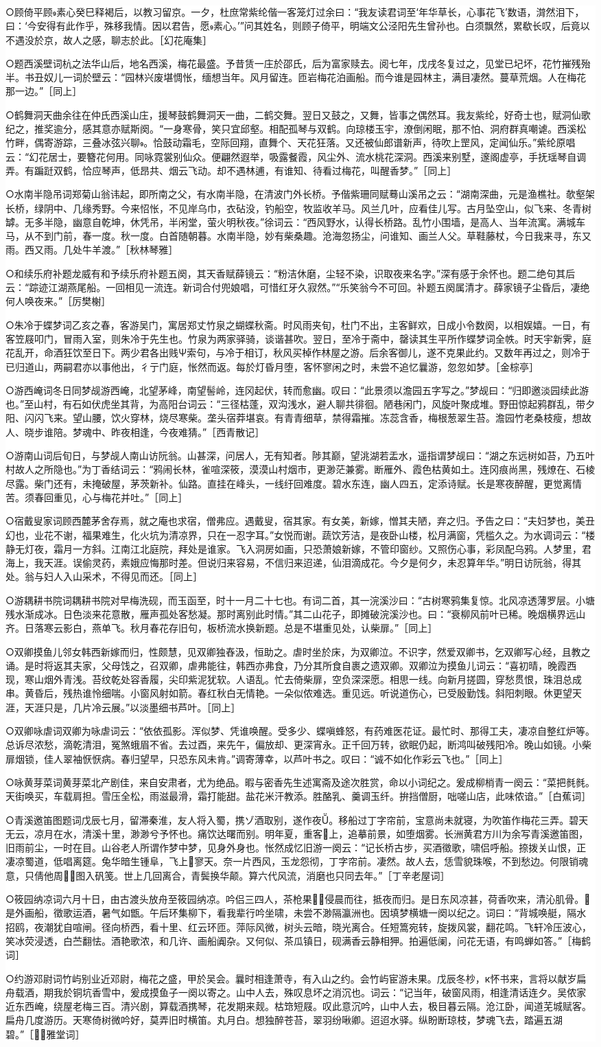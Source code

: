 ○顾倚平顾素心癸巳释褐后，以教习留京。一夕，杜庶常紫纶偕一客笼灯过余曰：“我友读君词至‘年华草长，心事花飞’数语，潸然泪下，曰：‘今安得有此作乎，殊移我情。因以君告，愿素心。’”问其姓名，则顾子倚平，明端文公泾阳先生曾孙也。白须飘然，累欷长叹，后竟以不遇没於京，故人之感，聊志於此。［幻花庵集］  
  
○题西溪壁词杭之法华山后，地名西溪，梅花最盛。予昔赁一庄於邵氏，后为富家赎去。阅七年，戊戌冬复过之，见堂已圮坏，花竹摧残殆半。书丑奴儿一词於壁云：“园林兴废堪惆怅，缅想当年。风月留连。匝岩梅花泊画船。而今谁是园林主，满目凄然。蔓草荒烟。人在梅花那一边。”［同上］  
  
○鹤舞洞天曲余往在仲氏西溪山庄，援琴鼓鹤舞洞天一曲，二鹤交舞。翌日又鼓之，又舞，皆事之偶然耳。我友紫纶，好奇士也，赋洞仙歌纪之，推奖逾分，感其意亦赋斯阕。“一身寒骨，笑只宜邱壑。相配孤琴与双鹤。向琼楼玉宇，潦倒闲眠，那不怕、洞府群真嘲谑。西溪松竹畔，偶寄游踪，三叠冰弦兴聊。恰鼓动霜毛，空际回翔，直舞个、天花狂落。又还被仙郎谱新声，待吹上罡风，定闻仙乐。”紫纶原唱云：“幻花居士，要簪花何用。同咏霓裳别仙众。便翩然遐举，吸露餐霞，风尘外、流水桃花深洞。西溪来别墅，邃阁虚亭，手抚瑶琴自调弄。有蹁跹双鹤，恰应琴声，低昂共、烟云飞动。却不遇林逋，有谁知、待看过梅花，叫醒香梦。”［同上］  
  
○水南半隐吊词郑菊山翁讳起，即所南之父，有水南半隐，在清波门外长桥。予偕紫珊同赋蓦山溪吊之云：“湖南深曲，元是渔樵社。欹壑架长桥，绿阴中、几缘秀野。今来怊怅，不见岸乌巾，衣砧没，钓船空，牧监收羊马。风兰几叶，应看佳儿写。古月坠空山，似飞来、冬青树罅。无多半隐，幽意自乾坤，休凭吊，半闲堂，萤火明秋夜。”徐词云：“西风野水，认得长桥路。乱竹小围墙，是高人、当年流寓。满城车马，从不到门前，春一度。秋一度。白首随朝暮。水南半隐，妙有柴桑趣。沧海忽扬尘，问谁知、画兰人父。草鞋藤杖，今日我来寻，东又雨。西又雨。几处牛羊渡。”［秋林琴雅］  
  
○和续乐府补题龙威有和予续乐府补题五阕，其天香赋薛镜云：“粉洁休磨，尘轻不染，识取夜来名字。”深有感于余怀也。题二绝句其后云：“踪迹江湖燕尾船。一回相见一流连。新词合付兜娘唱，可惜红牙久寂然。”“乐笑翁今不可回。补题五阕属清才。薛家镜子尘昏后，凄绝何人唤夜来。”［厉樊榭］  
  
○朱冷于蝶梦词乙亥之春，客游吴门，寓居郑丈竹泉之蝴蝶秋斋。时风雨夹旬，杜门不出，主客鲜欢，日成小令数阕，以相娱嬉。一日，有客笠屐叩门，冒雨入室，则朱冷于先生也。竹泉为两家驿骑，谈谐甚吹。翌日，至冷于斋中，罄读其生平所作蝶梦词全帙。时天宇新霁，庭花乱开，命酒狂饮至日下。两少君各出贱Ψ索句，与冷于相订，秋风买棹作林屋之游。后余客御儿，遂不克果此约。又数年再过之，则冷于已归道山，两嗣君亦以事他出，彳亍门庭，怅然而返。每於灯昏月堕，客怀寥闲之时，未尝不追忆曩游，忽忽如梦。［金棕亭］  
  
○游西崦词冬日同梦觇游西崦，北望茅峰，南望髻岭，连冈起伏，转而愈幽。叹曰：“此景须以澹园五字写之。”梦觇曰：“归即邀淡园续此游也。”至山村，有石如伏虎坐其背，为高阳台词云：“三径枯蓬，双沟浅水，避人聊共徘徊。陋巷闲门，风旋叶聚成堆。野田惊起鸦群乱，带夕阳、闪闪飞来。望山腰，饮火穿林，烧尽寒柴。垄头宿莽堪哀。有青青细草，禁得霜摧。冻蕊含香，梅根葱翠生苔。澹园竹老桑枝瘦，想故人、晓步谁陪。梦魂中、昨夜相逢，今夜难猜。”［西青散记］  
  
○游南山词后旬日，与梦觇人南山访阮翁。山甚深，问居人，无有知者。陟其巅，望洮湖若盂水，遥指谓梦觇曰：“湖之东远树如苔，乃五叶村故人之所隐也。”为丁香结词云：“鸦闹长林，雀喧深筱，漠漠山村烟市，更渺茫兼雾。断雁外、霞色枯黄如土。连冈痕尚黑，残燎在、石棱尽露。柴门还有，未掩破屋，茅茨新补。仙路。直挂在峰头，一线纡回难度。碧水东连，幽人四五，定添诗赋。长是寒夜醉醒，更觉离情苦。须春回重见，心与梅花并吐。”［同上］  
  
○宿戴叟家词顾西麓茅舍存焉，就之庵也求宿，僧弗应。遇戴叟，宿其家。有女美，新嫁，憎其夫陋，弃之归。予告之曰：“夫妇梦也，美丑幻也，业花不谢，福果难生，化火坑为清凉界，只在一忍字耳。”女悦而谢。蔬饮芳洁，是夜卧山楼，松月满窗，凭槛久之。为水调词云：“楼静无灯夜，霜月一方斜。江南江北庭院，拜处是谁家。飞入洞房如画，只恐萧娘新嫁，不管印窗纱。又照伤心事，彩凤配乌鸦。人梦里，君海上，我天涯。误偷灵药，素娥应悔那时差。但说归来容易，不信归来迢递，仙泪滴成花。今夕是何夕，未忍算年华。”明日访阮翁，得其处。翁与妇人入山采术，不得见而还。［同上］  
  
○游耦耕书院词耦耕书院对早梅洗砚，而玉函至，时十一月二十七也。有词二首，其一浣溪沙曰：“古树寒鸦集复惊。北风凉透薄罗层。小塘残水渐成冰。日色淡来花意散，雁声孤处客愁凝。那时离别此时情。”其二山花子，即摊破浣溪沙也。曰：“衰柳风前叶已稀。晚烟横界远山齐。日落寒云影白，燕单飞。秋月春花存旧句，板桥流水换新题。总是不堪重见处，认柴扉。”［同上］  
  
○双卿摸鱼儿邻女韩西新嫁而归，性颇慧，见双卿独舂汲，恒助之。虐时坐於床，为双卿泣。不识字，然爱双卿书，乞双卿写心经，且教之诵。是时将返其夫家，父母饯之，召双卿，虐弗能往，韩西亦弗食，乃分其所食自裹之遗双卿。双卿泣为摸鱼儿词云：“喜初晴，晚霞西现，寒山烟外青浅。苔纹乾处容香履，尖印紫泥犹软。人语乱。忙去倚柴扉，空负深深愿。相思一线。向新月搓圆，穿愁贯恨，珠泪总成串。黄昏后，残热谁怜细喘。小窗风射如箭。春红秋白无情艳。一朵似侬难选。重见远。听说道伤心，已受殷勤饯。斜阳刺眼。休更望天涯，天涯只是，几片冷云展。”以淡墨细书芦叶。［同上］  
  
○双卿咏虐词双卿为咏虐词云：“依依孤影。浑似梦、凭谁唤醒。受多少、蝶嗔蜂怒，有药难医花证。最忙时、那得工夫，凄凉自整红炉等。总诉尽浓愁，滴乾清泪，冤煞蛾眉不省。去过酉，来先午，偏放却、更深宵永。正千回万转，欲眠仍起，断鸿叫破残阳冷。晚山如镜。小柴扉烟锁，佳人翠袖恹恹病。春归望早，只恐东风未肯。”调寄薄幸，以芦叶书之。叹曰：“诚不如化作彩云飞也。”［同上］  
  
○咏黄芽菜词黄芽菜北产剧佳，来自安肃者，尤为绝品。暇与密香先生述寓斋及途次胜赏，命以小词纪之。爰成柳梢青一阕云：“菜把毵毵。天街唤买，车载肩担。雪压全松，雨滋最滑，霜打能甜。盐花米汗教添。胜酪乳、羹调玉纤。拚挡僧厨，咄嗟山店，此味侬谙。”［白蕉词］  
  
○青溪邀笛图题词戊辰七月，留滞秦淮，友人将入蜀，携ゾ酒取别，遂作夜。移船过丁字帘前，宝意尚未就寝，为吹笛作梅花三弄。碧天无云，凉月在水，清溪十里，渺渺兮予怀也。痛饮达曙而别。明年夏，重客上，追摹前景，如堕烟雾。长洲黄君方川为余写青溪邀笛图，旧雨前尘，一时在目。山谷老人所谓作梦中梦，见身外身也。怅然成忆旧游一阕云：“记长桥古步，买酒徵歌，啸侣呼船。捺拨关山恨，正凄凉蜀道，低唱离筵。兔华暗生锺阜，飞上寥天。奈一片西风，玉龙怨彻，丁字帘前。凄然。故人去，恁雪貌珠喉，不到愁边。何限销魂意，只倩他周，图入矾笺。世上几回离合，青鬓换华颠。算六代风流，消磨也只同去年。”［丁辛老屋词］  
  
○筱园纳凉词六月十日，由古渡头放舟至筱园纳凉。吟侣三四人，茶枪果，侵晨而往，抵夜而归。是日东风凉甚，荷香吹来，清沁肌骨。是外画船，徵歌运酒，暑气如甑。午后环集柳下，看我辈行吟坐啸，未尝不渺隔瀛洲也。因填梦横塘一阕以纪之。词曰：“背城唤艇，隔水招鸥，夜潮犹自喧闸。径向桥西，看十里、红云环匝。萍际风微，树头云暗，晓光离合。任短篙宛转，旋拨风裳，翻花鸣。飞轩冷压波心，笑冰荧浸透，白苎翻怯。酒艳歌浓，和几许、画船阗杂。又何似、茶瓜镇日，砚满香云静相狎。拍遍低阑，问花无语，有鸣蝉如答。”［梅鹤词］  
  
○约游邓尉词竹屿别业近邓尉，梅花之盛，甲於吴会。曩时相逢萧寺，有入山之约。会竹屿宦游未果。戊辰冬杪，к怀书来，言将以献岁扁舟载酒，期我於铜坑香雪中，爰成摸鱼子一阕以寄之。山中人去，殊叹息坏之消沉也。词云：“记当年，破窗风雨，相逢清话连夕。吴侬家近东西崦，绕屋老梅三百。清兴剧，算载酒携琴，花发期来觌。枯筇短屐。叹此意沉吟，山中人去，极目暮云隔。沧江卧，闻道芜城赋客。扁舟几度游历。天寒倚树微吟好，莫弄旧时横笛。丸月白。想独醉苍苔，翠羽纷啾卿。迢迢水驿。纵盼断琼枝，梦魂飞去，踏遍五湖碧。”［雅堂词］  
  